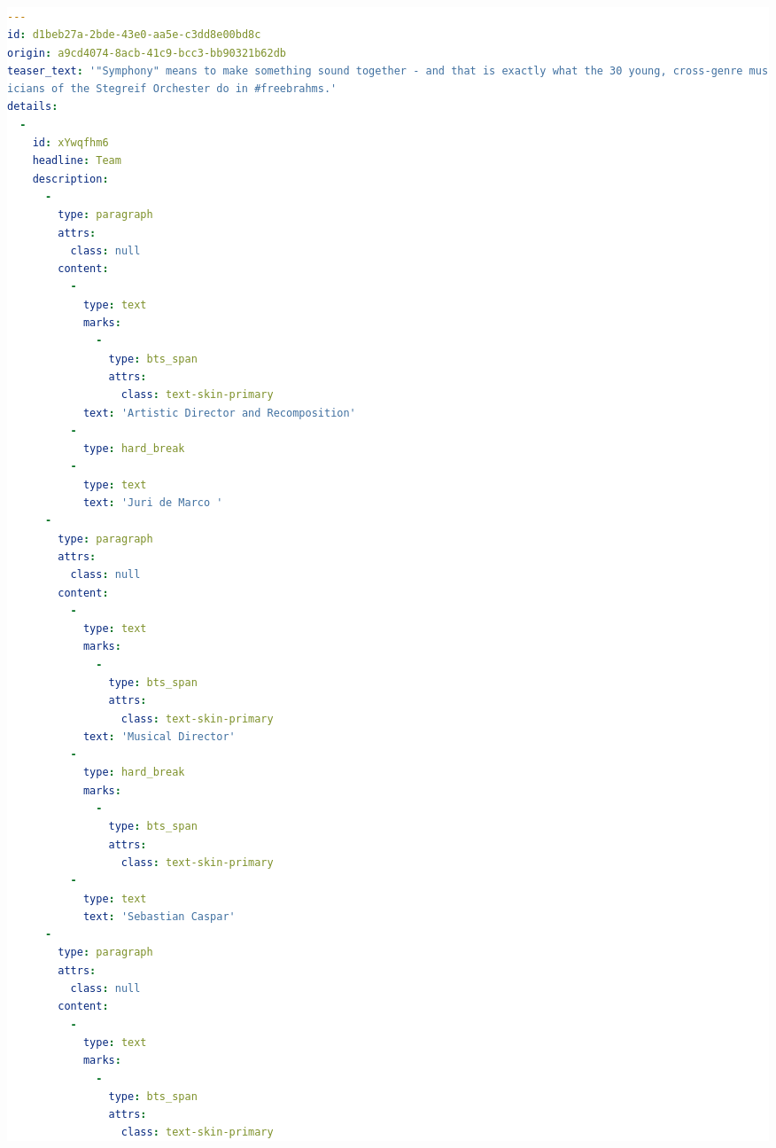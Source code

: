 ```yaml
---
id: d1beb27a-2bde-43e0-aa5e-c3dd8e00bd8c
origin: a9cd4074-8acb-41c9-bcc3-bb90321b62db
teaser_text: '"Symphony" means to make something sound together - and that is exactly what the 30 young, cross-genre musicians of the Stegreif Orchester do in #freebrahms.'
details:
  -
    id: xYwqfhm6
    headline: Team
    description:
      -
        type: paragraph
        attrs:
          class: null
        content:
          -
            type: text
            marks:
              -
                type: bts_span
                attrs:
                  class: text-skin-primary
            text: 'Artistic Director and Recomposition'
          -
            type: hard_break
          -
            type: text
            text: 'Juri de Marco '
      -
        type: paragraph
        attrs:
          class: null
        content:
          -
            type: text
            marks:
              -
                type: bts_span
                attrs:
                  class: text-skin-primary
            text: 'Musical Director'
          -
            type: hard_break
            marks:
              -
                type: bts_span
                attrs:
                  class: text-skin-primary
          -
            type: text
            text: 'Sebastian Caspar'
      -
        type: paragraph
        attrs:
          class: null
        content:
          -
            type: text
            marks:
              -
                type: bts_span
                attrs:
                  class: text-skin-primary
```